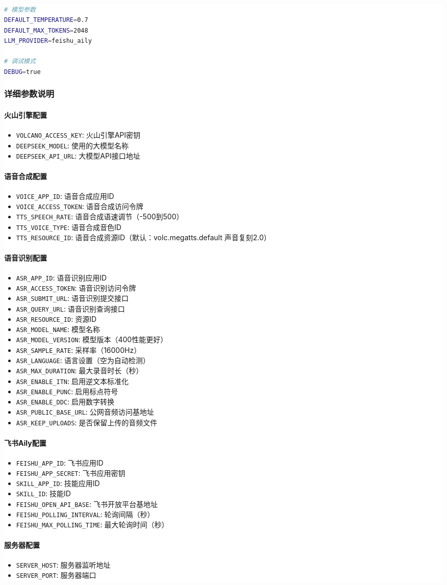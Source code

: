 ```bash
# 模型参数
DEFAULT_TEMPERATURE=0.7
DEFAULT_MAX_TOKENS=2048
LLM_PROVIDER=feishu_aily

# 调试模式
DEBUG=true
```

### 详细参数说明

#### 火山引擎配置
- `VOLCANO_ACCESS_KEY`: 火山引擎API密钥
- `DEEPSEEK_MODEL`: 使用的大模型名称
- `DEEPSEEK_API_URL`: 大模型API接口地址

#### 语音合成配置
- `VOICE_APP_ID`: 语音合成应用ID
- `VOICE_ACCESS_TOKEN`: 语音合成访问令牌
- `TTS_SPEECH_RATE`: 语音合成语速调节（-500到500）
- `TTS_VOICE_TYPE`: 语音合成音色ID
- `TTS_RESOURCE_ID`: 语音合成资源ID（默认：volc.megatts.default 声音复刻2.0）

#### 语音识别配置
- `ASR_APP_ID`: 语音识别应用ID
- `ASR_ACCESS_TOKEN`: 语音识别访问令牌
- `ASR_SUBMIT_URL`: 语音识别提交接口
- `ASR_QUERY_URL`: 语音识别查询接口
- `ASR_RESOURCE_ID`: 资源ID
- `ASR_MODEL_NAME`: 模型名称
- `ASR_MODEL_VERSION`: 模型版本（400性能更好）
- `ASR_SAMPLE_RATE`: 采样率（16000Hz）
- `ASR_LANGUAGE`: 语言设置（空为自动检测）
- `ASR_MAX_DURATION`: 最大录音时长（秒）
- `ASR_ENABLE_ITN`: 启用逆文本标准化
- `ASR_ENABLE_PUNC`: 启用标点符号
- `ASR_ENABLE_DDC`: 启用数字转换
- `ASR_PUBLIC_BASE_URL`: 公网音频访问基地址
- `ASR_KEEP_UPLOADS`: 是否保留上传的音频文件

#### 飞书Aily配置
- `FEISHU_APP_ID`: 飞书应用ID
- `FEISHU_APP_SECRET`: 飞书应用密钥
- `SKILL_APP_ID`: 技能应用ID
- `SKILL_ID`: 技能ID
- `FEISHU_OPEN_API_BASE`: 飞书开放平台基地址
- `FEISHU_POLLING_INTERVAL`: 轮询间隔（秒）
- `FEISHU_MAX_POLLING_TIME`: 最大轮询时间（秒）

#### 服务器配置
- `SERVER_HOST`: 服务器监听地址
- `SERVER_PORT`: 服务器端口

